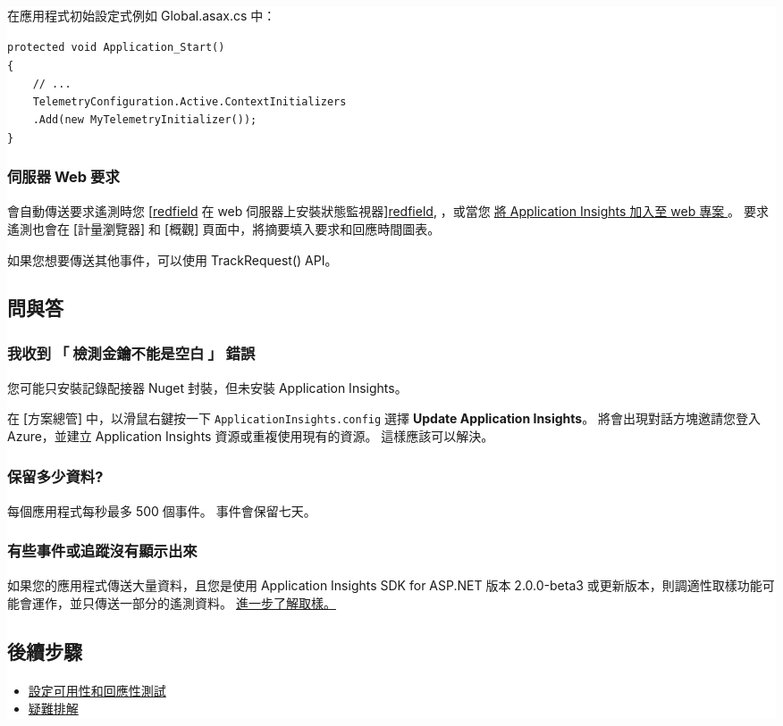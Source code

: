 在應用程式初始設定式例如 Global.asax.cs 中：

    protected void Application_Start()
    {
        // ...
        TelemetryConfiguration.Active.ContextInitializers
        .Add(new MyTelemetryInitializer());
    }

### <a name="requests"></a> 伺服器 Web 要求

會自動傳送要求遙測時您 [[redfield] 在 web 伺服器上安裝狀態監視器][redfield], ，或當您 [將 Application Insights 加入至 web 專案 ][greenbrown]。 要求遙測也會在 [計量瀏覽器] 和 [概觀] 頁面中，將摘要填入要求和回應時間圖表。

如果您想要傳送其他事件，可以使用 TrackRequest() API。

## <a name="questions"></a>問與答

### <a name="emptykey"></a>我收到 「 檢測金鑰不能是空白 」 錯誤

您可能只安裝記錄配接器 Nuget 封裝，但未安裝 Application Insights。

在 [方案總管] 中，以滑鼠右鍵按一下 `ApplicationInsights.config` 選擇 **Update Application Insights**。 將會出現對話方塊邀請您登入 Azure，並建立 Application Insights 資源或重複使用現有的資源。 這樣應該可以解決。

### <a name="limits"></a>保留多少資料?

每個應用程式每秒最多 500 個事件。 事件會保留七天。

### 有些事件或追蹤沒有顯示出來

如果您的應用程式傳送大量資料，且您是使用 Application Insights SDK for ASP.NET 版本 2.0.0-beta3 或更新版本，則調適性取樣功能可能會運作，並只傳送一部分的遙測資料。 [進一步了解取樣。](app-insights-sampling.md)


## <a name="add"></a>後續步驟

* [設定可用性和回應性測試 ][availability]
* [疑難排解 ][qna]








[availability]: app-insights-monitor-web-app-availability.md 
[diagnostic]: app-insights-diagnostic-search.md 
[exceptions]: app-insights-web-failures-exceptions.md 
[greenbrown]: app-insights-asp-net.md 
[metrics]: app-insights-metrics-explorer.md 
[qna]: app-insights-troubleshoot-faq.md 
[redfield]: app-insights-monitor-performance-live-website-now.md 
[start]: app-insights-overview.md 
[track]: app-insights-api-custom-events-metrics.md 
[usage]: app-insights-web-track-usage.md 

